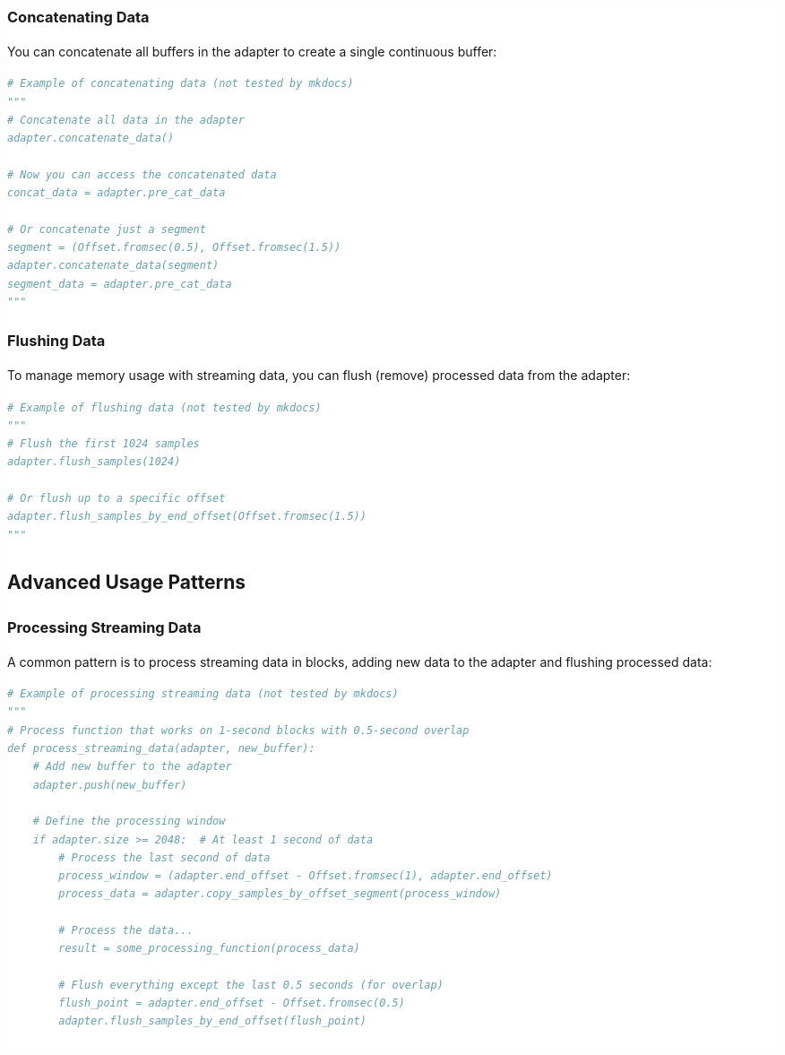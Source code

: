 ```python
```

### Concatenating Data

You can concatenate all buffers in the adapter to create a single continuous buffer:

```python
# Example of concatenating data (not tested by mkdocs)
"""
# Concatenate all data in the adapter
adapter.concatenate_data()

# Now you can access the concatenated data
concat_data = adapter.pre_cat_data

# Or concatenate just a segment
segment = (Offset.fromsec(0.5), Offset.fromsec(1.5))
adapter.concatenate_data(segment)
segment_data = adapter.pre_cat_data
"""
```

### Flushing Data

To manage memory usage with streaming data, you can flush (remove) processed data from the adapter:

```python
# Example of flushing data (not tested by mkdocs)
"""
# Flush the first 1024 samples
adapter.flush_samples(1024)

# Or flush up to a specific offset
adapter.flush_samples_by_end_offset(Offset.fromsec(1.5))
"""
```

## Advanced Usage Patterns

### Processing Streaming Data

A common pattern is to process streaming data in blocks, adding new data to the adapter and flushing processed data:

```python
# Example of processing streaming data (not tested by mkdocs)
"""
# Process function that works on 1-second blocks with 0.5-second overlap
def process_streaming_data(adapter, new_buffer):
    # Add new buffer to the adapter
    adapter.push(new_buffer)
    
    # Define the processing window
    if adapter.size >= 2048:  # At least 1 second of data
        # Process the last second of data
        process_window = (adapter.end_offset - Offset.fromsec(1), adapter.end_offset)
        process_data = adapter.copy_samples_by_offset_segment(process_window)
        
        # Process the data...
        result = some_processing_function(process_data)
        
        # Flush everything except the last 0.5 seconds (for overlap)
        flush_point = adapter.end_offset - Offset.fromsec(0.5)
        adapter.flush_samples_by_end_offset(flush_point)
        
```